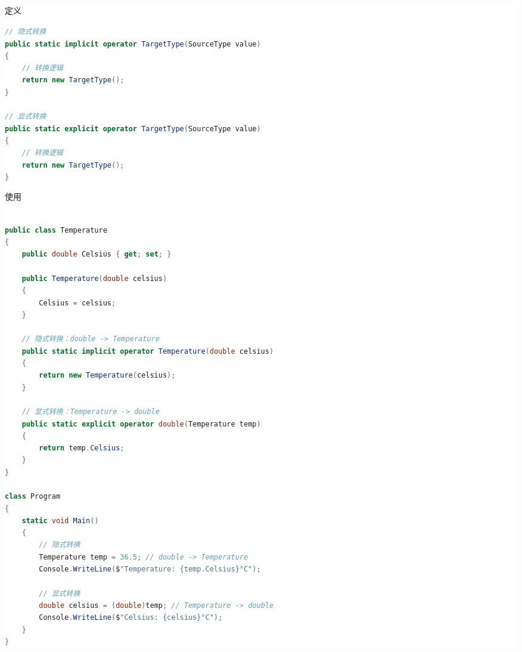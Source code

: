 定义

```cs
// 隐式转换
public static implicit operator TargetType(SourceType value)
{
    // 转换逻辑
    return new TargetType();
}

// 显式转换
public static explicit operator TargetType(SourceType value)
{
    // 转换逻辑
    return new TargetType();
}
```

使用

```cs

public class Temperature
{
    public double Celsius { get; set; }

    public Temperature(double celsius)
    {
        Celsius = celsius;
    }

    // 隐式转换：double -> Temperature
    public static implicit operator Temperature(double celsius)
    {
        return new Temperature(celsius);
    }

    // 显式转换：Temperature -> double
    public static explicit operator double(Temperature temp)
    {
        return temp.Celsius;
    }
}

class Program
{
    static void Main()
    {
        // 隐式转换
        Temperature temp = 36.5; // double -> Temperature
        Console.WriteLine($"Temperature: {temp.Celsius}°C");

        // 显式转换
        double celsius = (double)temp; // Temperature -> double
        Console.WriteLine($"Celsius: {celsius}°C");
    }
}
```
